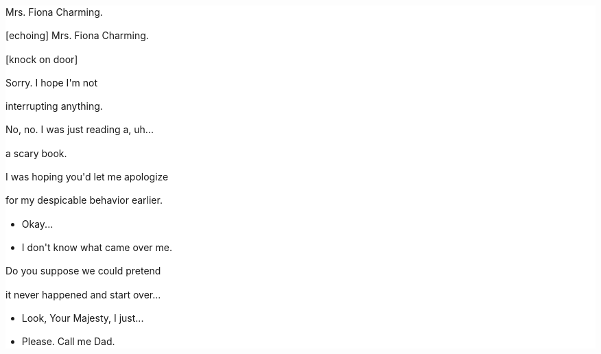 
Mrs. Fiona Charming.



   

                   

[echoing] Mrs. Fiona Charming.



   

                   

[knock on door]



   

                   

Sorry. I hope I'm not

interrupting anything.



   

                   

No, no. I was just reading a, uh...

a scary book.



   

                   

I was hoping you'd let me apologize

for my despicable behavior earlier.



   

                   

- Okay...

- I don't know what came over me.



   

                   

Do you suppose we could pretend

it never happened and start over...



   

                   

- Look, Your Majesty, I just...

- Please. Call me Dad.

